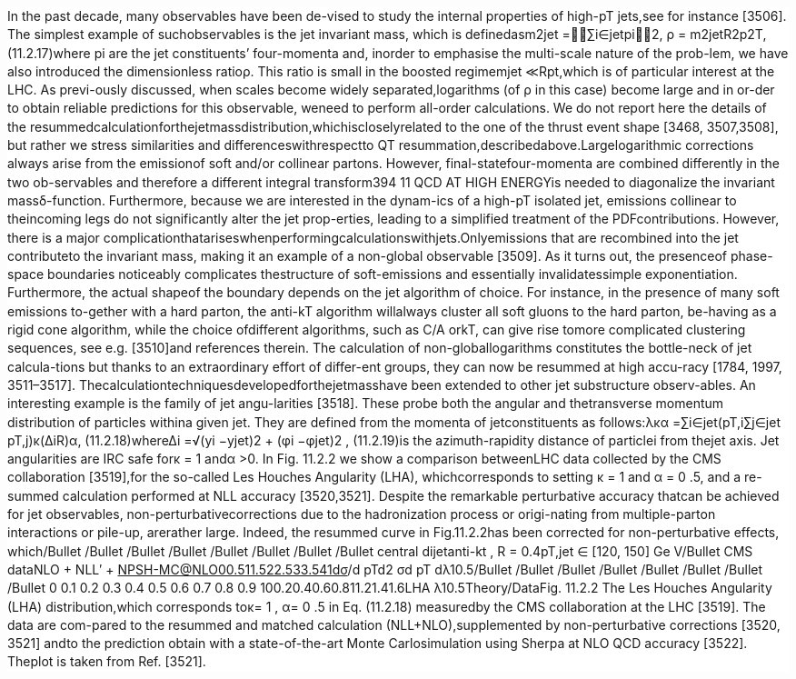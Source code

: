 In the past decade, many observables have been de-vised to study the internal properties of high-pT jets,see for instance [3506]. The simplest example of suchobservables is the jet invariant mass, which is definedasm2jet =∑i∈jetpi2, ρ = m2jetR2p2T, (11.2.17)where pi are the jet constituents’ four-momenta and, inorder to emphasise the multi-scale nature of the prob-lem, we have also introduced the dimensionless ratioρ.
This ratio is small in the boosted regimemjet ≪Rpt,which is of particular interest at the LHC. As previ-ously discussed, when scales become widely separated,logarithms (of ρ in this case) become large and in or-der to obtain reliable predictions for this observable, weneed to perform all-order calculations.
We do not report here the details of the resummedcalculationforthejetmassdistribution,whichiscloselyrelated to the one of the thrust event shape [3468, 3507,3508], but rather we stress similarities and differenceswithrespectto QT resummation,describedabove.Largelogarithmic corrections always arise from the emissionof soft and/or collinear partons. However, final-statefour-momenta are combined differently in the two ob-servables and therefore a different integral transform394 11 QCD AT HIGH ENERGYis needed to diagonalize the invariant massδ-function.
Furthermore, because we are interested in the dynam-ics of a high-pT isolated jet, emissions collinear to theincoming legs do not significantly alter the jet prop-erties, leading to a simplified treatment of the PDFcontributions. However, there is a major complicationthatariseswhenperformingcalculationswithjets.Onlyemissions that are recombined into the jet contributeto the invariant mass, making it an example of a non-global observable [3509]. As it turns out, the presenceof phase-space boundaries noticeably complicates thestructure of soft-emissions and essentially invalidatessimple exponentiation. Furthermore, the actual shapeof the boundary depends on the jet algorithm of choice.
For instance, in the presence of many soft emissions to-gether with a hard parton, the anti-kT algorithm willalways cluster all soft gluons to the hard parton, be-having as a rigid cone algorithm, while the choice ofdifferent algorithms, such as C/A orkT, can give rise tomore complicated clustering sequences, see e.g. [3510]and references therein. The calculation of non-globallogarithms constitutes the bottle-neck of jet calcula-tions but thanks to an extraordinary effort of differ-ent groups, they can now be resummed at high accu-racy [1784, 1997, 3511–3517].
Thecalculationtechniquesdevelopedforthejetmasshave been extended to other jet substructure observ-ables. An interesting example is the family of jet angu-larities [3518]. These probe both the angular and thetransverse momentum distribution of particles withina given jet. They are defined from the momenta of jetconstituents as follows:λκα =∑i∈jet(pT,i∑j∈jet pT,j)κ(∆iR)α, (11.2.18)where∆i =√(yi −yjet)2 + (φi −φjet)2 , (11.2.19)is the azimuth-rapidity distance of particlei from thejet axis. Jet angularities are IRC safe forκ = 1 andα >0. In Fig. 11.2.2 we show a comparison betweenLHC data collected by the CMS collaboration [3519],for the so-called Les Houches Angularity (LHA), whichcorresponds to setting κ = 1 and α = 0 .5, and a re-summed calculation performed at NLL accuracy [3520,3521].
Despite the remarkable perturbative accuracy thatcan be achieved for jet observables, non-perturbativecorrections due to the hadronization process or origi-nating from multiple-parton interactions or pile-up, arerather large. Indeed, the resummed curve in Fig.11.2.2has been corrected for non-perturbative effects, which/Bullet /Bullet /Bullet /Bullet /Bullet /Bullet /Bullet /Bullet central dijetanti-kt , R = 0.4pT,jet ∈ [120, 150] Ge V/Bullet CMS dataNLO + NLL′ + NPSH-MC@NLO00.511.522.533.541dσ/d pTd2 σd pT dλ10.5/Bullet /Bullet /Bullet /Bullet /Bullet /Bullet /Bullet /Bullet 0 0.1 0.2 0.3 0.4 0.5 0.6 0.7 0.8 0.9 100.20.40.60.811.21.41.6LHA λ10.5Theory/DataFig. 11.2.2 The Les Houches Angularity (LHA) distribution,which corresponds toκ= 1 , α= 0 .5 in Eq. (11.2.18) measuredby the CMS collaboration at the LHC [3519]. The data are com-pared to the resummed and matched calculation (NLL+NLO),supplemented by non-perturbative corrections [3520, 3521] andto the prediction obtain with a state-of-the-art Monte Carlosimulation using Sherpa at NLO QCD accuracy [3522]. Theplot is taken from Ref. [3521].